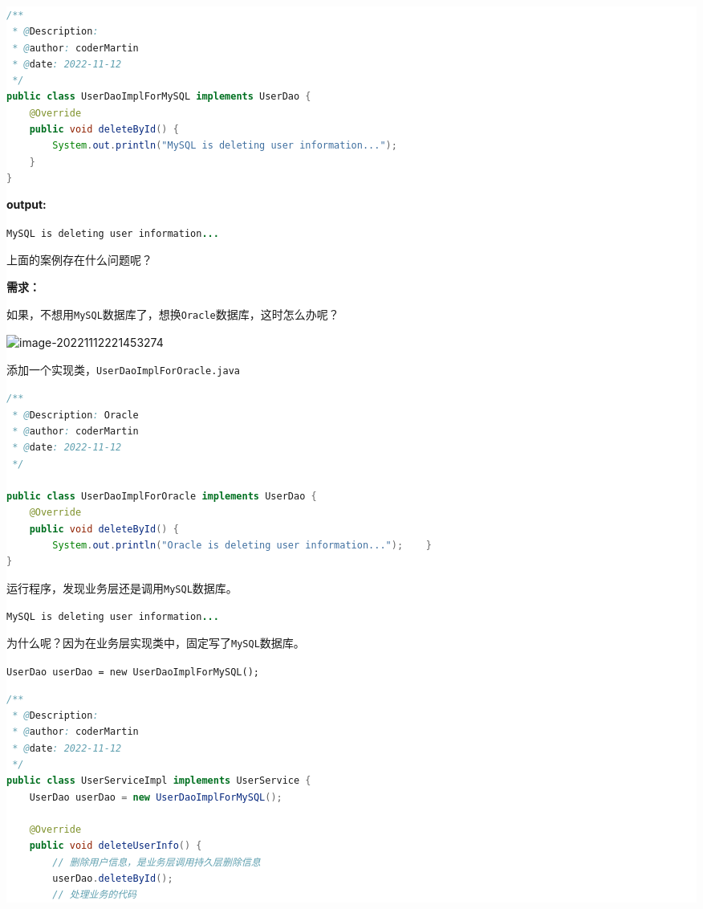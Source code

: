 ```java
/**
 * @Description:
 * @author: coderMartin
 * @date: 2022-11-12
 */
public class UserDaoImplForMySQL implements UserDao {
    @Override
    public void deleteById() {
        System.out.println("MySQL is deleting user information...");
    }
}
```



**output:**

```java
MySQL is deleting user information...
```



上面的案例存在什么问题呢？

**需求：**

如果，不想用`MySQL`数据库了，想换`Oracle`数据库，这时怎么办呢？

![image-20221112221453274](https://codermartinn.oss-cn-guangzhou.aliyuncs.com/img/image-20221112221453274.png)

添加一个实现类，`UserDaoImplForOracle.java`

```java
/**
 * @Description: Oracle
 * @author: coderMartin
 * @date: 2022-11-12
 */

public class UserDaoImplForOracle implements UserDao {
    @Override
    public void deleteById() {
        System.out.println("Oracle is deleting user information...");    }
}
```

运行程序，发现业务层还是调用`MySQL`数据库。

```java
MySQL is deleting user information...
```

为什么呢？因为在业务层实现类中，固定写了`MySQL`数据库。

`UserDao userDao = new UserDaoImplForMySQL();`

```java
/**
 * @Description:
 * @author: coderMartin
 * @date: 2022-11-12
 */
public class UserServiceImpl implements UserService {
    UserDao userDao = new UserDaoImplForMySQL();

    @Override
    public void deleteUserInfo() {
        // 删除用户信息，是业务层调用持久层删除信息
        userDao.deleteById();
        // 处理业务的代码
```